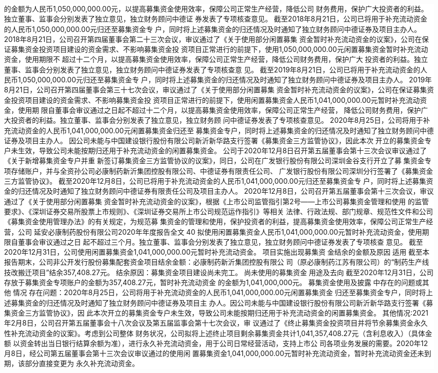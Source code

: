 的金额为人民币1,050,000,000.00元，以提高募集资金使用效率，保障公司正常生产经营，降低公司
财务费用，保护广大投资者的利益。独立董事、监事会分别发表了独立意见，独立财务顾问中德证
券发表了专项核查意见。
截至2018年8月21日，公司已将用于补充流动资金的人民币1,050,000,000.00元归还至募集资金专
户，同时将上述募集资金的归还情况及时通知了独立财务顾问中德证券及项目主办人。
2018年8月21日，公司召开第四届董事会第二十三次会议，审议通过了《关于使用部分闲置募集
资金暂时补充流动资金的议案》，公司在保证募集资金投资项目建设的资金需求、不影响募集资金投
资项目正常进行的前提下，使用1,050,000,000.00元闲置募集资金暂时补充流动资金，使用期限不
超过十二个月，以提高募集资金使用效率，保障公司正常生产经营，降低公司财务费用，保护广大
投资者的利益。独立董事、监事会分别发表了独立意见，独立财务顾问中德证券发表了专项核查意
见。
截至2019年8月21日，公司已将用于补充流动资金的人民币1,050,000,000.00元归还至募集资金专
户，同时将上述募集资金的归还情况及时通知了独立财务顾问中德证券及项目主办人。
2019年8月21日，公司召开第四届董事会第三十七次会议，审议通过了《关于使用部分闲置募集
资金暂时补充流动资金的议案》，公司在保证募集资金投资项目建设的资金需求、不影响募集资金投
资项目正常进行的前提下，使用闲置募集资金人民币1,041,000,000.00元暂时补充流动资金，使用期
限自董事会审议通过之日起不超过十二个月，以提高募集资金使用效率，保障公司正常生产经营，
降低公司财务费用，保护广大投资者的利益。独立董事、监事会分别发表了独立意见，独立财务顾
问中德证券发表了专项核查意见。
2020年8月25日，公司将用于补充流动资金的人民币1,041,000,000.00元闲置募集资金归还至
募集资金专户，同时将上述募集资金的归还情况及时通知了独立财务顾问中德证券及项目主办人。
因公司未能与中国建设银行股份有限公司新沂新华路支行签署《募集资金三方监管协议》，因此本次
开立的募集资金专户未生效，导致公司未能按期归还用于补充流动资金的闲置募集资金。
公司于2020年12月8日召开第五届董事会第十三次会议审议通过了《关于新增募集资金专户并重
新签订募集资金三方监管协议的议案》，同日，公司在广发银行股份有限公司深圳金谷支行开立了募
集资金专项存储账户，并与全资孙公司必康制药新沂集团控股有限公司、中德证券有限责任公司、
广发银行股份有限公司深圳分行签署了《募集资金三方监管协议》。
截至2020年12月8日，公司已将用于补充流动资金的人民币1,041,000,000.00元归还至募集资金专
户，同时将上述募集资金的归还情况及时通知了独立财务顾问中德证券有限责任公司及项目主办人。
2020年12月8日，公司召开第五届董事会第十三次会议，审议通过了《关于使用部分闲置募集
资金暂时补充流动资金的议案》，根据《上市公司监管指引第2号——上市公司募集资金管理和使用
的监管要求》、《深圳证券交易所股票上市规则》、《深圳证券交易所上市公司规范运作指引》等相关
法律、行政法规、部门规章、规范性文件和公司《募集资金使用管理办法》的有关规定，为规范募
集资金的管理和使用，保护投资者的利益，提高募集资金使用效率，保障公司正常生产经营，公司
延安必康制药股份有限公司2020年年度报告全文
40
拟使用闲置募集资金人民币1,041,000,000.00元暂时补充流动资金，使用期限自董事会审议通过之日
起不超过三个月。独立董事、监事会分别发表了独立意见，独立财务顾问中德证券发表了专项核查
意见。
截至2020年12月31日，公司使用闲置募集资金1,041,000,000.00元暂时补充流动资金。
项目实施出现募集资
金结余的金额及原因
适用
截至本报告期末，公司非公开发行股份募集配套资金项目结余金额：必康制药新沂集团控股有限公
司（原必康制药江苏有限公司）的“制药生产线技改搬迁项目”结余357,408.27元。
结余原因：募集资金项目建设尚未完工。
尚未使用的募集资金
用途及去向
截至2020年12月31日，公司存放于募集资金专项账户的金额为357,408.27元，暂时补充流动资金
的金额为1,041,000,000元。
募集资金使用及披露
中存在的问题或其他
情况
存在问题：2020年8月25日，公司将用于补充流动资金的人民币1,041,000,000.00元闲置募集资金
归还至募集资金专户，同时将上述募集资金的归还情况及时通知了独立财务顾问中德证券及项目主
办人。因公司未能与中国建设银行股份有限公司新沂新华路支行签署《募集资金三方监管协议》，因
此本次开立的募集资金专户未生效，导致公司未能按期归还用于补充流动资金的闲置募集资金。
其他情况:2021年2月8日，公司召开第五届董事会十八次会议及第五届监事会第十七次会议，审
议通过了《终止募集资金投资项目并将节余募集资金永久性补充流动资金的议案》。考虑到公司整体
财务状况，公司拟将上述终止项目剩余募集资金共计1,041,357,408.27元（含利息收入）（具体金额
以资金转出当日银行结算余额为准），进行永久补充流动资金，用于公司日常经营活动，支持上市公
司各项业务发展的需要。2020年12月8日，经公司第五届董事会第十三次会议审议通过的使用闲
置募集资金1,041,000,000.00元暂时补充流动资金，暂时补充流动资金还未到期，该部分直接变更为
永久补充流动资金。
